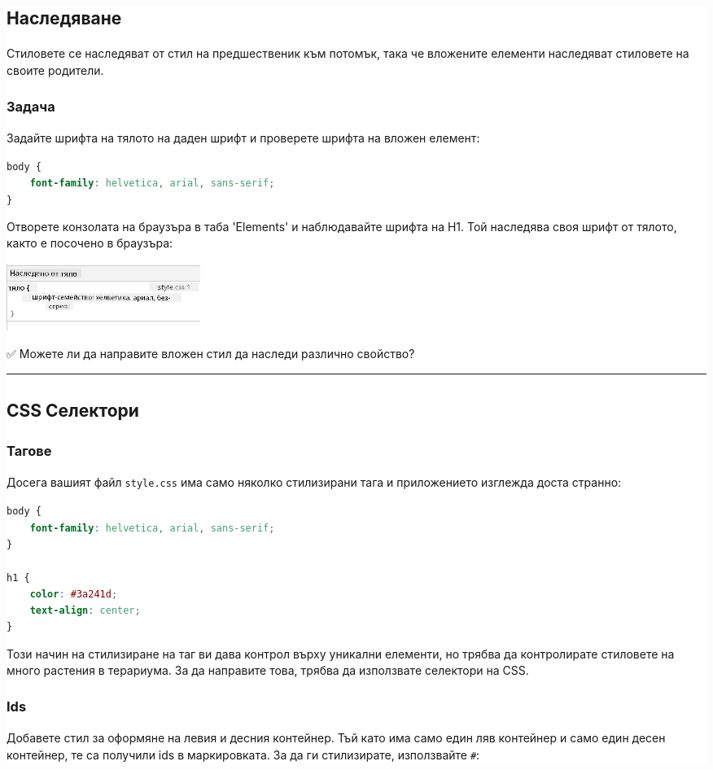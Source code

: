 ## Наследяване

Стиловете се наследяват от стил на предшественик към потомък, така че вложените елементи наследяват стиловете на своите родители.

### Задача

Задайте шрифта на тялото на даден шрифт и проверете шрифта на вложен елемент:

```CSS
body {
	font-family: helvetica, arial, sans-serif;
}
```

Отворете конзолата на браузъра в таба 'Elements' и наблюдавайте шрифта на H1. Той наследява своя шрифт от тялото, както е посочено в браузъра:

![наследен шрифт](../../../../translated_images/1.cc07a5cbe114ad1d4728c35134584ac1b87db688eff83cf75985cf31fe0ed95c.bg.png)

✅ Можете ли да направите вложен стил да наследи различно свойство?

---

## CSS Селектори

### Тагове

Досега вашият файл `style.css` има само няколко стилизирани тага и приложението изглежда доста странно:

```CSS
body {
	font-family: helvetica, arial, sans-serif;
}

h1 {
	color: #3a241d;
	text-align: center;
}
```

Този начин на стилизиране на таг ви дава контрол върху уникални елементи, но трябва да контролирате стиловете на много растения в терариума. За да направите това, трябва да използвате селектори на CSS.

### Ids

Добавете стил за оформяне на левия и десния контейнер. Тъй като има само един ляв контейнер и само един десен контейнер, те са получили ids в маркировката. За да ги стилизирате, използвайте `#`:
